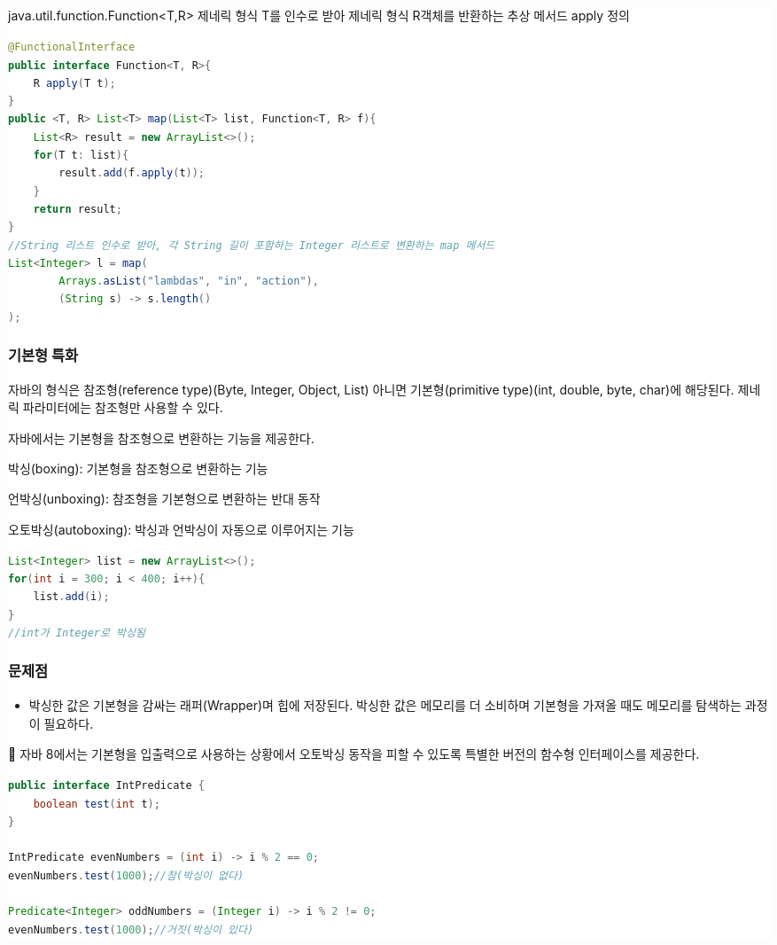 java.util.function.Function<T,R> 제네릭 형식 T를 인수로 받아 제네릭 형식 R객체를 반환하는 추상 메서드 apply 정의

```java
@FunctionalInterface
public interface Function<T, R>{
	R apply(T t);
}
public <T, R> List<T> map(List<T> list, Function<T, R> f){
	List<R> result = new ArrayList<>();
	for(T t: list){
		result.add(f.apply(t));
	}
	return result;
}
//String 리스트 인수로 받아, 각 String 길이 포함하는 Integer 리스트로 변환하는 map 메서드
List<Integer> l = map(
		Arrays.asList("lambdas", "in", "action"),
		(String s) -> s.length()
);
```

### 기본형 특화

자바의 형식은 참조형(reference type)(Byte, Integer, Object, List) 아니면 기본형(primitive type)(int, double, byte, char)에 해당된다. 제네릭 파라미터에는 참조형만 사용할 수 있다.

자바에서는 기본형을 참조형으로 변환하는 기능을 제공한다.

박싱(boxing): 기본형을 참조형으로 변환하는 기능

언박싱(unboxing): 참조형을 기본형으로 변환하는 반대 동작

오토박싱(autoboxing): 박싱과 언박싱이 자동으로 이루어지는 기능

```java
List<Integer> list = new ArrayList<>();
for(int i = 300; i < 400; i++){
	list.add(i);
}
//int가 Integer로 박싱됨
```

### 문제점

- 박싱한 값은 기본형을 감싸는 래퍼(Wrapper)며 힙에 저장된다. 박싱한 값은 메모리를 더 소비하며 기본형을 가져올 때도 메모리를 탐색하는 과정이 필요하다.

📌 자바 8에서는 기본형을 입출력으로 사용하는 상황에서 오토박싱 동작을 피할 수 있도록 특별한 버전의 함수형 인터페이스를 제공한다.

```java
public interface IntPredicate {
	boolean test(int t);
}

IntPredicate evenNumbers = (int i) -> i % 2 == 0;
evenNumbers.test(1000);//참(박싱이 없다)

Predicate<Integer> oddNumbers = (Integer i) -> i % 2 != 0;
evenNumbers.test(1000);//거짓(박싱이 있다)
```
